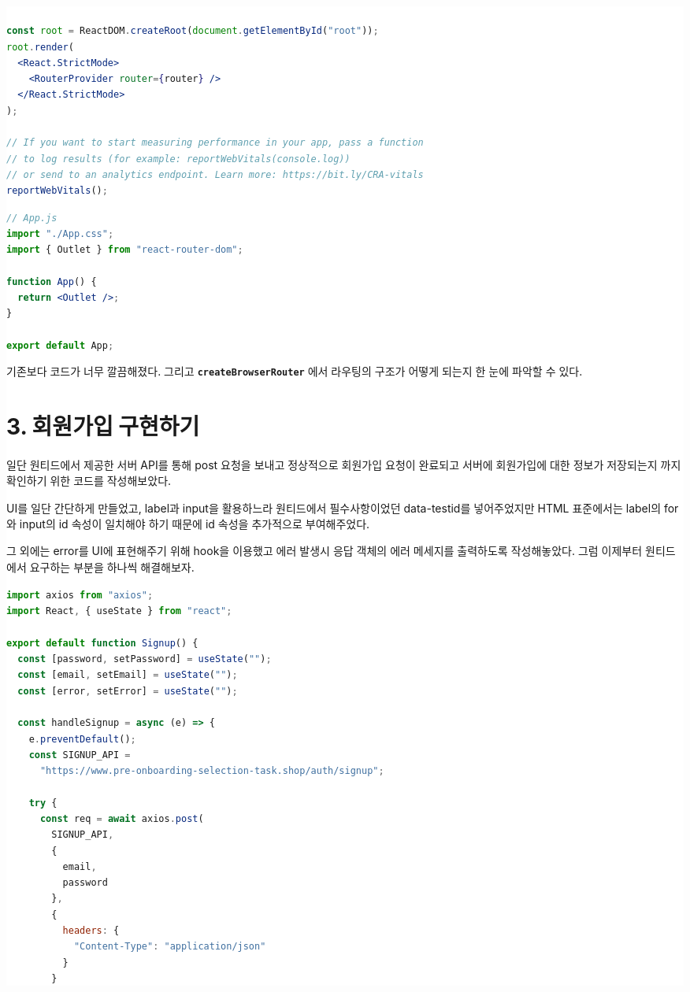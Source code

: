```jsx

const root = ReactDOM.createRoot(document.getElementById("root"));
root.render(
  <React.StrictMode>
    <RouterProvider router={router} />
  </React.StrictMode>
);

// If you want to start measuring performance in your app, pass a function
// to log results (for example: reportWebVitals(console.log))
// or send to an analytics endpoint. Learn more: https://bit.ly/CRA-vitals
reportWebVitals();
```

```jsx
// App.js
import "./App.css";
import { Outlet } from "react-router-dom";

function App() {
  return <Outlet />;
}

export default App;
```

기존보다 코드가 너무 깔끔해졌다. 그리고 **`createBrowserRouter`** 에서 라우팅의 구조가 어떻게 되는지 한 눈에 파악할 수 있다.

# 3. 회원가입 구현하기

일단 원티드에서 제공한 서버 API를 통해 post 요청을 보내고 정상적으로 회원가입 요청이 완료되고 서버에 회원가입에 대한 정보가 저장되는지 까지 확인하기 위한 코드를 작성해보았다.

UI를 일단 간단하게 만들었고, label과 input을 활용하느라 원티드에서 필수사항이었던 data-testid를 넣어주었지만 HTML 표준에서는 label의 for와 input의 id 속성이 일치해야 하기 때문에 id 속성을 추가적으로 부여해주었다.

그 외에는 error를 UI에 표현해주기 위해 hook을 이용했고 에러 발생시 응답 객체의 에러 메세지를 출력하도록 작성해놓았다. 그럼 이제부터 원티드에서 요구하는 부분을 하나씩 해결해보자.

```jsx
import axios from "axios";
import React, { useState } from "react";

export default function Signup() {
  const [password, setPassword] = useState("");
  const [email, setEmail] = useState("");
  const [error, setError] = useState("");

  const handleSignup = async (e) => {
    e.preventDefault();
    const SIGNUP_API =
      "https://www.pre-onboarding-selection-task.shop/auth/signup";

    try {
      const req = await axios.post(
        SIGNUP_API,
        {
          email,
          password
        },
        {
          headers: {
            "Content-Type": "application/json"
          }
        }
```